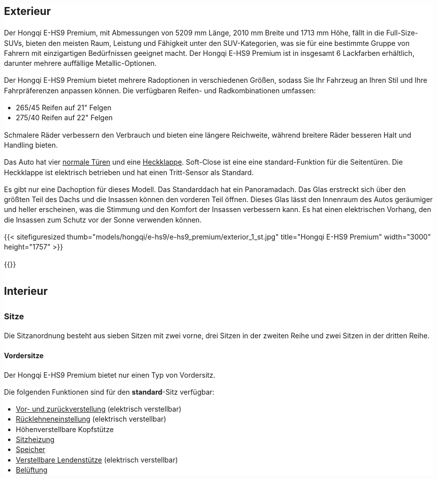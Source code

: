 ## Exterieur

Der Hongqi E-HS9 Premium, mit Abmessungen von 5209 mm Länge, 2010 mm Breite und 1713 mm Höhe, fällt in die Full-Size-SUVs, bieten den meisten Raum, Leistung und Fähigkeit unter den SUV-Kategorien, was sie für eine bestimmte Gruppe von Fahrern mit einzigartigen Bedürfnissen geeignet macht. Der Hongqi E-HS9 Premium ist in insgesamt 6 Lackfarben erhältlich, darunter mehrere auffällige Metallic-Optionen.

Der Hongqi E-HS9 Premium bietet mehrere Radoptionen in verschiedenen Größen, sodass Sie Ihr Fahrzeug an Ihren Stil und Ihre Fahrpräferenzen anpassen können. Die verfügbaren Reifen- und Radkombinationen umfassen:

- 265/45 Reifen auf 21" Felgen
- 275/40 Reifen auf 22" Felgen

Schmalere Räder verbessern den Verbrauch und bieten eine längere Reichweite, während breitere Räder besseren Halt und Handling bieten.

Das Auto hat vier [normale Türen](../../../../technology/doors/) und eine [Heckklappe](../../../../technology/doors/#liftgate). Soft-Close ist eine eine standard-Funktion für die Seitentüren. Die Heckklappe ist elektrisch betrieben und hat einen Tritt-Sensor als Standard.

Es gibt nur eine Dachoption für dieses Modell. Das Standarddach hat ein Panoramadach. Das Glas erstreckt sich über den größten Teil des Dachs und die Insassen können den vorderen Teil öffnen. Dieses Glas lässt den Innenraum des Autos geräumiger und heller erscheinen, was die Stimmung und den Komfort der Insassen verbessern kann. Es hat einen elektrischen Vorhang, den die Insassen zum Schutz vor der Sonne verwenden können.

{{< sitefiguresized thumb="models/hongqi/e-hs9/e-hs9_premium/exterior_1_st.jpg" title="Hongqi E-HS9 Premium" width="3000" height="1757"  >}}

{{<evkxdisplayaddarticle />}}

## Interieur

### Sitze

Die Sitzanordnung besteht aus sieben Sitzen mit zwei vorne, drei Sitzen in der zweiten Reihe und zwei Sitzen in der dritten Reihe.

#### Vordersitze

Der Hongqi E-HS9 Premium bietet nur einen Typ von Vordersitz.

Die folgenden Funktionen sind für den **standard**-Sitz verfügbar:

- [Vor- und zurückverstellung](../../../../technology/seats/adjustment/#fore-and-aft-adjustment) (elektrisch verstellbar)
- [Rücklehneneinstellung](../../../../technology/seats/adjustment/#recline-adjustment) (elektrisch verstellbar)
- Höhenverstellbare Kopfstütze
- [Sitzheizung](../../../../technology/seats/adjustment/#heating)
- [Speicher](../../../../technology/seats/adjustment/#seat-memory)
- [Verstellbare Lendenstütze](../../../../technology/seats/adjustment/#lumbar-support) (elektrisch verstellbar)
- [Belüftung](../../../../technology/seats/adjustment/#ventilation)
